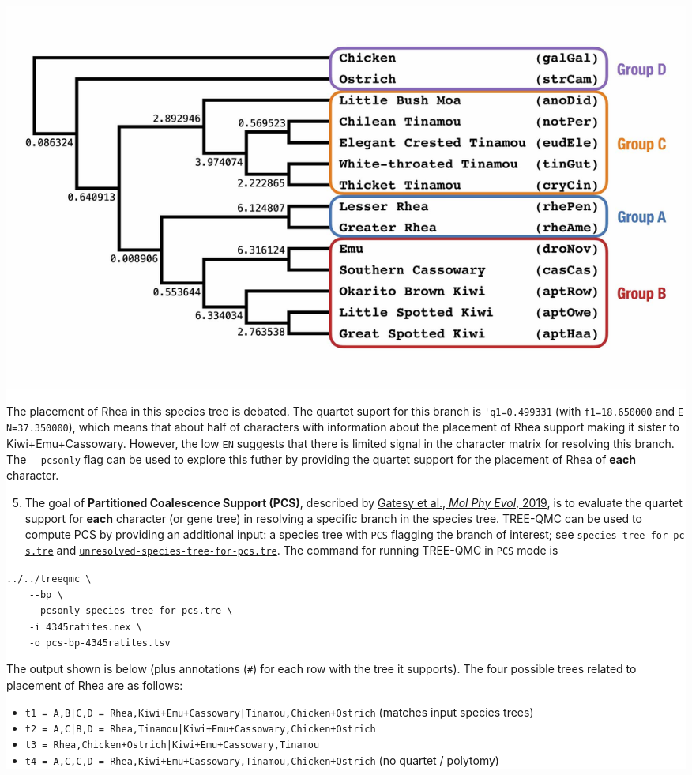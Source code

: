 <img src="model-species-tree-v2-annotated_low.jpg" alt="model" width="100%" height="auto"/>
</p>

The placement of Rhea in this species tree is debated. 
The quartet suport for this branch is `'q1=0.499331` (with `f1=18.650000` and `EN=37.350000`), which means that about half of characters with information about the placement of Rhea support making it sister to Kiwi+Emu+Cassowary. However, the low `EN` suggests that there is limited signal in the character matrix for resolving this branch.
The `--pcsonly` flag can be used to explore this futher by providing the quartet support for the placement of Rhea of **each** character.

5. The goal of **Partitioned Coalescence Support (PCS)**, described by [Gatesy et al., *Mol Phy Evol*, 2019](https://doi.org/10.1016/j.ympev.2019.106539), is to evaluate the quartet support for **each** character (or gene tree) in resolving a specific branch in the species tree. TREE-QMC can be used to compute PCS by providing an additional input: a species tree with `PCS` flagging the branch of interest; see [`species-tree-for-pcs.tre`](species-tree-for-pcs.tre) and [`unresolved-species-tree-for-pcs.tre`](unresolved-species-tree-for-pcs.tre). The command for running TREE-QMC in `PCS` mode is 

```
../../treeqmc \
    --bp \
    --pcsonly species-tree-for-pcs.tre \
    -i 4345ratites.nex \
    -o pcs-bp-4345ratites.tsv
```

The output shown is below (plus annotations (`#`) for each row with the tree it supports).
The four possible trees related to placement of Rhea are as follows:
* `t1 = A,B|C,D = Rhea,Kiwi+Emu+Cassowary|Tinamou,Chicken+Ostrich` (matches input species trees)
* `t2 = A,C|B,D = Rhea,Tinamou|Kiwi+Emu+Cassowary,Chicken+Ostrich`
* `t3 = Rhea,Chicken+Ostrich|Kiwi+Emu+Cassowary,Tinamou`
* `t4 = A,C,C,D = Rhea,Kiwi+Emu+Cassowary,Tinamou,Chicken+Ostrich` (no quartet / polytomy)
